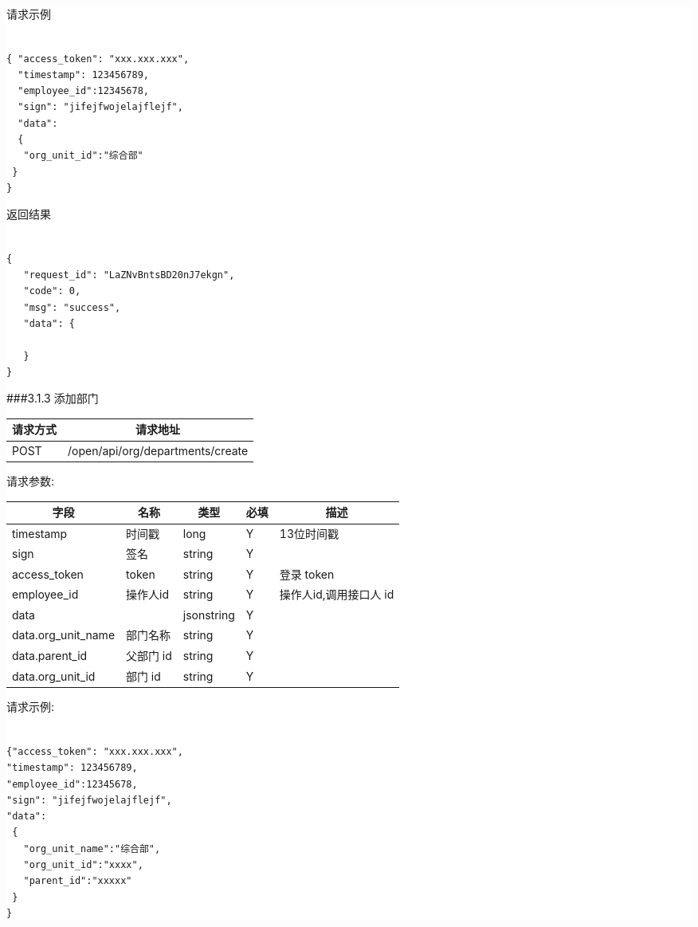 请求示例

```

{ "access_token": "xxx.xxx.xxx",
  "timestamp": 123456789,
  "employee_id":12345678,
  "sign": "jifejfwojelajflejf",
  "data":
  {
   "org_unit_id":"综合部"
 }
}

```

返回结果

```

{
   "request_id": "LaZNvBntsBD20nJ7ekgn",
   "code": 0,
   "msg": "success",
   "data": {
        
   }
}

```

###3.1.3 添加部门

请求方式|请求地址
----|---
POST|/open/api/org/departments/create


请求参数:

字段|名称|类型|必填|描述
-----|-----|----|----|----
timestamp|时间戳 |long |Y|13位时间戳
sign|签名 |string |Y|
access\_token|token | string |Y|登录 token
employee\_id| 操作人id|string |Y|操作人id,调用接口人 id
data || jsonstring |Y|
data.org\_unit\_name|部门名称|string|Y|
data.parent\_id| 父部门 id|string |Y|
data.org\_unit\_id|部门 id| string |Y|
 
 请求示例:
 
```

{"access_token": "xxx.xxx.xxx",
"timestamp": 123456789,
"employee_id":12345678,
"sign": "jifejfwojelajflejf",
"data":
 {
   "org_unit_name":"综合部",
   "org_unit_id":"xxxx",
   "parent_id":"xxxxx"
 }
}

```
